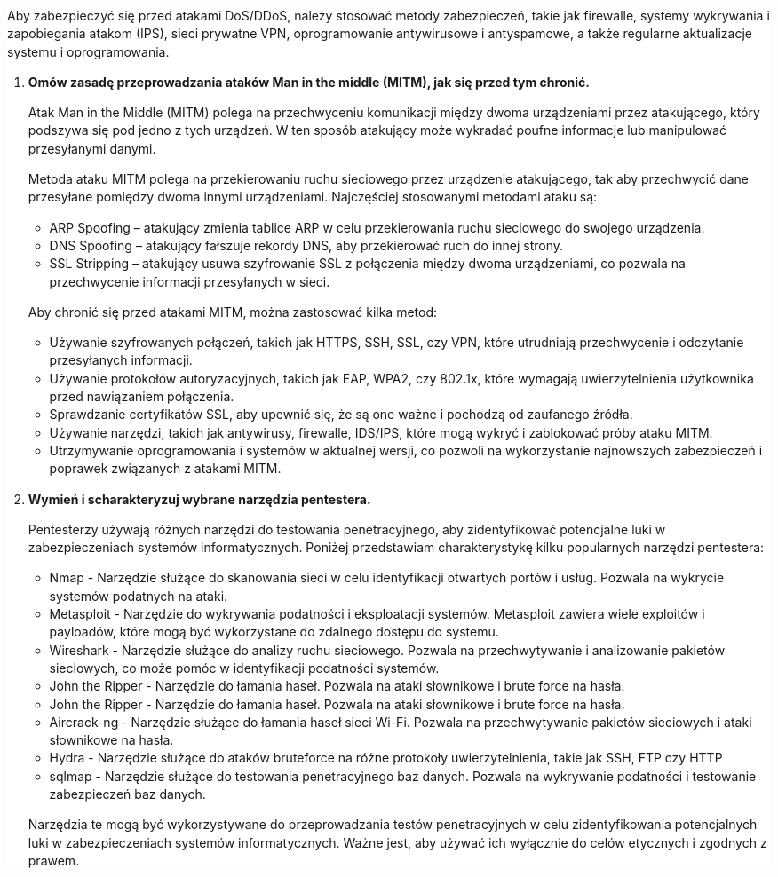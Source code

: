    Aby zabezpieczyć się przed atakami DoS/DDoS, należy stosować metody zabezpieczeń, takie jak firewalle, systemy wykrywania i zapobiegania atakom (IPS), sieci prywatne VPN, oprogramowanie antywirusowe i antyspamowe, a także regularne aktualizacje systemu i oprogramowania.

1. **Omów zasadę przeprowadzania ataków Man in the middle (MITM), jak się przed tym chronić.**

   Atak Man in the Middle (MITM) polega na przechwyceniu komunikacji między dwoma urządzeniami przez atakującego, który podszywa się pod jedno z tych urządzeń. W ten sposób atakujący może wykradać poufne informacje lub manipulować przesyłanymi danymi.

   Metoda ataku MITM polega na przekierowaniu ruchu sieciowego przez urządzenie atakującego, tak aby przechwycić dane przesyłane pomiędzy dwoma innymi urządzeniami. Najczęściej stosowanymi metodami ataku są:

   - ARP Spoofing – atakujący zmienia tablice ARP w celu przekierowania ruchu sieciowego do swojego urządzenia.
   - DNS Spoofing – atakujący fałszuje rekordy DNS, aby przekierować ruch do innej strony.
   - SSL Stripping – atakujący usuwa szyfrowanie SSL z połączenia między dwoma urządzeniami, co pozwala na przechwycenie informacji przesyłanych w sieci.

   Aby chronić się przed atakami MITM, można zastosować kilka metod:

   - Używanie szyfrowanych połączeń, takich jak HTTPS, SSH, SSL, czy VPN, które utrudniają przechwycenie i odczytanie przesyłanych informacji.
   - Używanie protokołów autoryzacyjnych, takich jak EAP, WPA2, czy 802.1x, które wymagają uwierzytelnienia użytkownika przed nawiązaniem połączenia.
   - Sprawdzanie certyfikatów SSL, aby upewnić się, że są one ważne i pochodzą od zaufanego źródła.
   - Używanie narzędzi, takich jak antywirusy, firewalle, IDS/IPS, które mogą wykryć i zablokować próby ataku MITM.
   - Utrzymywanie oprogramowania i systemów w aktualnej wersji, co pozwoli na wykorzystanie najnowszych zabezpieczeń i poprawek związanych z atakami MITM.

1. **Wymień i scharakteryzuj wybrane narzędzia pentestera.**

   Pentesterzy używają różnych narzędzi do testowania penetracyjnego, aby zidentyfikować potencjalne luki w zabezpieczeniach systemów informatycznych. Poniżej przedstawiam charakterystykę kilku popularnych narzędzi pentestera:

   - Nmap - Narzędzie służące do skanowania sieci w celu identyfikacji otwartych portów i usług. Pozwala na wykrycie systemów podatnych na ataki.
   - Metasploit - Narzędzie do wykrywania podatności i eksploatacji systemów. Metasploit zawiera wiele exploitów i payloadów, które mogą być wykorzystane do zdalnego dostępu do systemu.
   - Wireshark - Narzędzie służące do analizy ruchu sieciowego. Pozwala na przechwytywanie i analizowanie pakietów sieciowych, co może pomóc w identyfikacji podatności systemów.
   - John the Ripper - Narzędzie do łamania haseł. Pozwala na ataki słownikowe i brute force na hasła.
   - John the Ripper - Narzędzie do łamania haseł. Pozwala na ataki słownikowe i brute force na hasła.
   - Aircrack-ng - Narzędzie służące do łamania haseł sieci Wi-Fi. Pozwala na przechwytywanie pakietów sieciowych i ataki słownikowe na hasła.
   - Hydra - Narzędzie służące do ataków bruteforce na różne protokoły uwierzytelnienia, takie jak SSH, FTP czy HTTP
   - sqlmap - Narzędzie służące do testowania penetracyjnego baz danych. Pozwala na wykrywanie podatności i testowanie zabezpieczeń baz danych.

   Narzędzia te mogą być wykorzystywane do przeprowadzania testów penetracyjnych w celu zidentyfikowania potencjalnych luki w zabezpieczeniach systemów informatycznych. Ważne jest, aby używać ich wyłącznie do celów etycznych i zgodnych z prawem.
